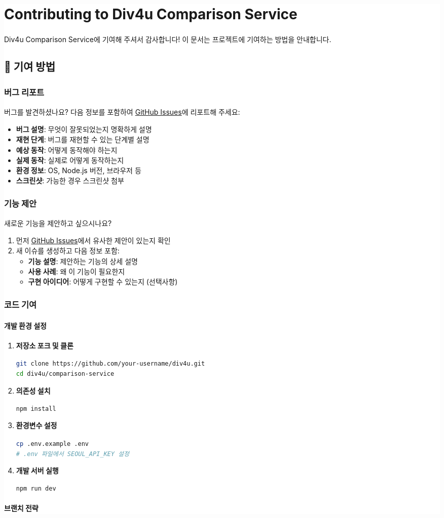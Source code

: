 # Contributing to Div4u Comparison Service

Div4u Comparison Service에 기여해 주셔서 감사합니다! 이 문서는 프로젝트에 기여하는 방법을 안내합니다.

## 🤝 기여 방법

### 버그 리포트

버그를 발견하셨나요? 다음 정보를 포함하여 [GitHub Issues](https://github.com/your-repo/issues)에 리포트해 주세요:

- **버그 설명**: 무엇이 잘못되었는지 명확하게 설명
- **재현 단계**: 버그를 재현할 수 있는 단계별 설명
- **예상 동작**: 어떻게 동작해야 하는지
- **실제 동작**: 실제로 어떻게 동작하는지
- **환경 정보**: OS, Node.js 버전, 브라우저 등
- **스크린샷**: 가능한 경우 스크린샷 첨부

### 기능 제안

새로운 기능을 제안하고 싶으시나요?

1. 먼저 [GitHub Issues](https://github.com/your-repo/issues)에서 유사한 제안이 있는지 확인
2. 새 이슈를 생성하고 다음 정보 포함:
   - **기능 설명**: 제안하는 기능의 상세 설명
   - **사용 사례**: 왜 이 기능이 필요한지
   - **구현 아이디어**: 어떻게 구현할 수 있는지 (선택사항)

### 코드 기여

#### 개발 환경 설정

1. **저장소 포크 및 클론**
   ```bash
   git clone https://github.com/your-username/div4u.git
   cd div4u/comparison-service
   ```

2. **의존성 설치**
   ```bash
   npm install
   ```

3. **환경변수 설정**
   ```bash
   cp .env.example .env
   # .env 파일에서 SEOUL_API_KEY 설정
   ```

4. **개발 서버 실행**
   ```bash
   npm run dev
   ```

#### 브랜치 전략
